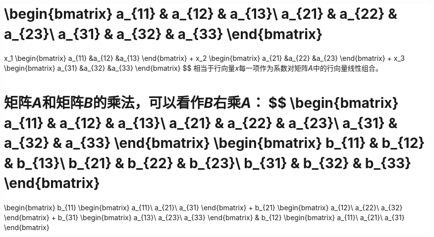 \begin{bmatrix}
 a_{11} & a_{12} & a_{13}\\
 a_{21} & a_{22} & a_{23}\\
 a_{31} & a_{32} & a_{33}
\end{bmatrix}
=
x_1
\begin{bmatrix}
 a_{11} &a_{12} &a_{13}
\end{bmatrix}
+
x_2
\begin{bmatrix}
 a_{21} &a_{22} &a_{23}
\end{bmatrix}
+
x_3
\begin{bmatrix}
 a_{31} &a_{32} &a_{33}
\end{bmatrix}
$$
相当于行向量$x$每一项作为系数对矩阵$A$中的行向量线性组合。

矩阵$A$和矩阵$B$的乘法，可以看作$B$右乘$A$：
$$
\begin{bmatrix}
 a_{11} & a_{12} & a_{13}\\
 a_{21} & a_{22} & a_{23}\\
 a_{31} & a_{32} & a_{33}
\end{bmatrix}
\begin{bmatrix}
 b_{11} & b_{12} & b_{13}\\
 b_{21} & b_{22} & b_{23}\\
 b_{31} & b_{32} & b_{33}
\end{bmatrix}
=
\begin{bmatrix}
b_{11}
\begin{bmatrix}
 a_{11}\\
 a_{21}\\
 a_{31}
\end{bmatrix}
+
b_{21}
\begin{bmatrix}
 a_{12}\\
 a_{22}\\
 a_{32}
\end{bmatrix}
+
b_{31}
\begin{bmatrix}
 a_{13}\\
 a_{23}\\
 a_{33}
\end{bmatrix}
&
b_{12}
\begin{bmatrix}
 a_{11}\\
 a_{21}\\
 a_{31}
\end{bmatrix}